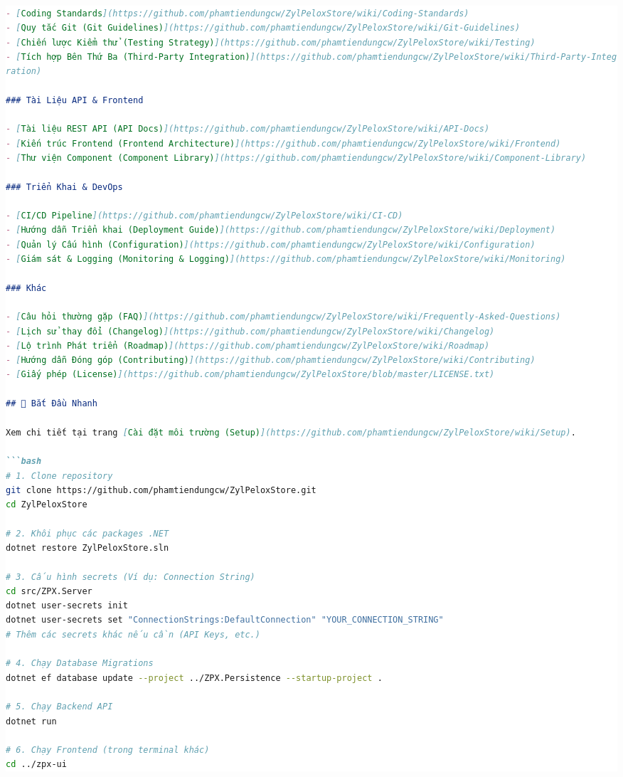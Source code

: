 ````markdown
- [Coding Standards](https://github.com/phamtiendungcw/ZylPeloxStore/wiki/Coding-Standards)
- [Quy tắc Git (Git Guidelines)](https://github.com/phamtiendungcw/ZylPeloxStore/wiki/Git-Guidelines)
- [Chiến lược Kiểm thử (Testing Strategy)](https://github.com/phamtiendungcw/ZylPeloxStore/wiki/Testing)
- [Tích hợp Bên Thứ Ba (Third-Party Integration)](https://github.com/phamtiendungcw/ZylPeloxStore/wiki/Third-Party-Integration)

### Tài Liệu API & Frontend

- [Tài liệu REST API (API Docs)](https://github.com/phamtiendungcw/ZylPeloxStore/wiki/API-Docs)
- [Kiến trúc Frontend (Frontend Architecture)](https://github.com/phamtiendungcw/ZylPeloxStore/wiki/Frontend)
- [Thư viện Component (Component Library)](https://github.com/phamtiendungcw/ZylPeloxStore/wiki/Component-Library)

### Triển Khai & DevOps

- [CI/CD Pipeline](https://github.com/phamtiendungcw/ZylPeloxStore/wiki/CI-CD)
- [Hướng dẫn Triển khai (Deployment Guide)](https://github.com/phamtiendungcw/ZylPeloxStore/wiki/Deployment)
- [Quản lý Cấu hình (Configuration)](https://github.com/phamtiendungcw/ZylPeloxStore/wiki/Configuration)
- [Giám sát & Logging (Monitoring & Logging)](https://github.com/phamtiendungcw/ZylPeloxStore/wiki/Monitoring)

### Khác

- [Câu hỏi thường gặp (FAQ)](https://github.com/phamtiendungcw/ZylPeloxStore/wiki/Frequently-Asked-Questions)
- [Lịch sử thay đổi (Changelog)](https://github.com/phamtiendungcw/ZylPeloxStore/wiki/Changelog)
- [Lộ trình Phát triển (Roadmap)](https://github.com/phamtiendungcw/ZylPeloxStore/wiki/Roadmap)
- [Hướng dẫn Đóng góp (Contributing)](https://github.com/phamtiendungcw/ZylPeloxStore/wiki/Contributing)
- [Giấy phép (License)](https://github.com/phamtiendungcw/ZylPeloxStore/blob/master/LICENSE.txt)

## 🚀 Bắt Đầu Nhanh

Xem chi tiết tại trang [Cài đặt môi trường (Setup)](https://github.com/phamtiendungcw/ZylPeloxStore/wiki/Setup).

```bash
# 1. Clone repository
git clone https://github.com/phamtiendungcw/ZylPeloxStore.git
cd ZylPeloxStore

# 2. Khôi phục các packages .NET
dotnet restore ZylPeloxStore.sln

# 3. Cấu hình secrets (Ví dụ: Connection String)
cd src/ZPX.Server
dotnet user-secrets init
dotnet user-secrets set "ConnectionStrings:DefaultConnection" "YOUR_CONNECTION_STRING"
# Thêm các secrets khác nếu cần (API Keys, etc.)

# 4. Chạy Database Migrations
dotnet ef database update --project ../ZPX.Persistence --startup-project .

# 5. Chạy Backend API
dotnet run

# 6. Chạy Frontend (trong terminal khác)
cd ../zpx-ui
````